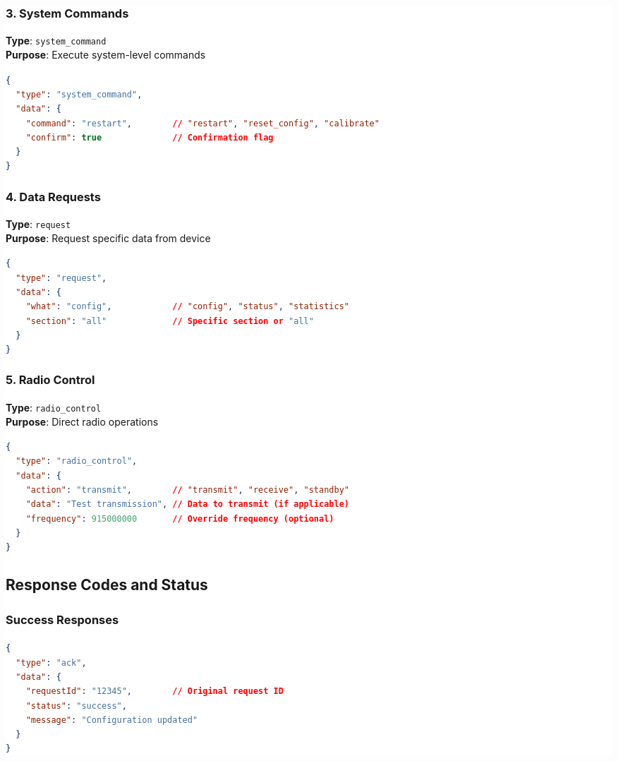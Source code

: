 ### 3. System Commands
**Type**: `system_command`  
**Purpose**: Execute system-level commands

```json
{
  "type": "system_command",
  "data": {
    "command": "restart",        // "restart", "reset_config", "calibrate"
    "confirm": true              // Confirmation flag
  }
}
```

### 4. Data Requests
**Type**: `request`  
**Purpose**: Request specific data from device

```json
{
  "type": "request",
  "data": {
    "what": "config",            // "config", "status", "statistics"
    "section": "all"             // Specific section or "all"
  }
}
```

### 5. Radio Control
**Type**: `radio_control`  
**Purpose**: Direct radio operations

```json
{
  "type": "radio_control",
  "data": {
    "action": "transmit",        // "transmit", "receive", "standby"
    "data": "Test transmission", // Data to transmit (if applicable)
    "frequency": 915000000       // Override frequency (optional)
  }
}
```

## Response Codes and Status

### Success Responses
```json
{
  "type": "ack",
  "data": {
    "requestId": "12345",        // Original request ID
    "status": "success",
    "message": "Configuration updated"
  }
}
```
